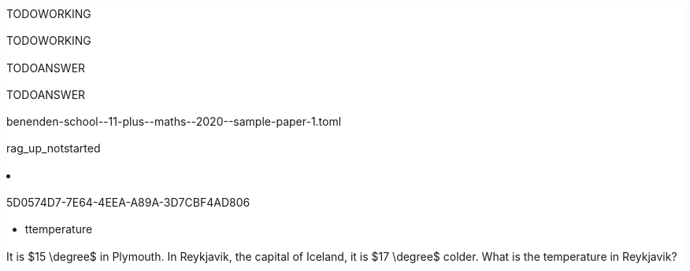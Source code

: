</div>
<div class='workings'>
<div class='working'>

TODOWORKING

</div>
<div class='working'>

TODOWORKING

</div>
</div>
<div class='answers'>
<div class='answer'>

TODOANSWER

</div>
<div class='answer'>

TODOANSWER

</div>
</div>

</div>
</li>
</ul>
<div class='papername'>
<p>benenden-school--11-plus--maths--2020--sample-paper-1.toml</p>
</div>
<div class='rag'>
<p>rag_up_notstarted</p>
</div>
</div>
</li>
<li>
<div class='question_envelope rag_nj_g1 question'>
<div class='uuid'>
<p>5D0574D7-7E64-4EEA-A89A-3D7CBF4AD806</p>
</div>
<div class='topics'>
<ul>
<li>
ttemperature
</li>
</ul>
</div>
<div class='question question'>

It is $15 \degree$ in Plymouth. In Reykjavik, the capital of Iceland, it is $17 \degree$ colder. What is the temperature in Reykjavik?

</div>
<div class='workings'>
<div class='working'>
